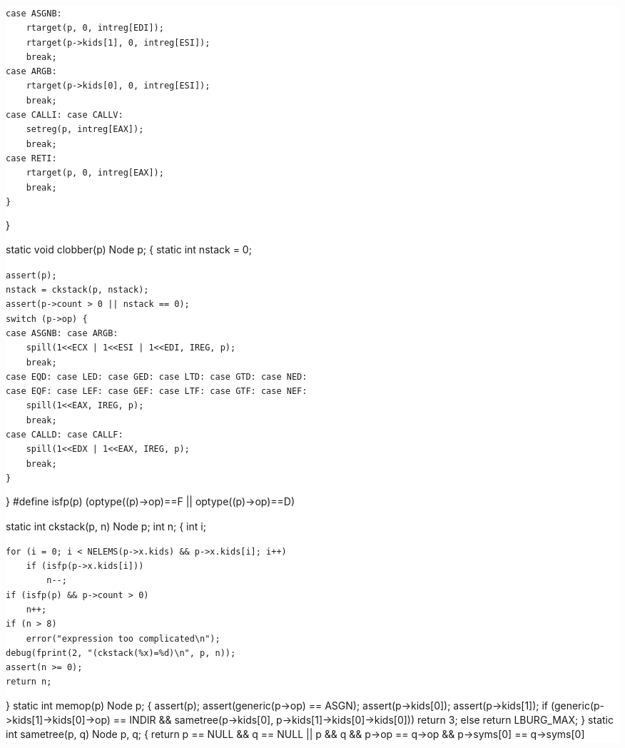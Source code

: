 	case ASGNB:
		rtarget(p, 0, intreg[EDI]);
		rtarget(p->kids[1], 0, intreg[ESI]);
		break;
	case ARGB:
		rtarget(p->kids[0], 0, intreg[ESI]);
		break;
	case CALLI: case CALLV:
		setreg(p, intreg[EAX]);
		break;
	case RETI:
		rtarget(p, 0, intreg[EAX]);
		break;
	}
}

static void clobber(p) Node p; {
	static int nstack = 0;

	assert(p);
	nstack = ckstack(p, nstack);
	assert(p->count > 0 || nstack == 0);
	switch (p->op) {
	case ASGNB: case ARGB:
		spill(1<<ECX | 1<<ESI | 1<<EDI, IREG, p);
		break;
	case EQD: case LED: case GED: case LTD: case GTD: case NED:
	case EQF: case LEF: case GEF: case LTF: case GTF: case NEF:
		spill(1<<EAX, IREG, p);
		break;
	case CALLD: case CALLF:
		spill(1<<EDX | 1<<EAX, IREG, p);
		break;
	}
}
#define isfp(p) (optype((p)->op)==F || optype((p)->op)==D)

static int ckstack(p, n) Node p; int n; {
	int i;

	for (i = 0; i < NELEMS(p->x.kids) && p->x.kids[i]; i++)
		if (isfp(p->x.kids[i]))
			n--;
	if (isfp(p) && p->count > 0)
		n++;
	if (n > 8)
		error("expression too complicated\n");
	debug(fprint(2, "(ckstack(%x)=%d)\n", p, n));
	assert(n >= 0);
	return n;
}
static int memop(p) Node p; {
	assert(p);
	assert(generic(p->op) == ASGN);
	assert(p->kids[0]);
	assert(p->kids[1]);
	if (generic(p->kids[1]->kids[0]->op) == INDIR
	&& sametree(p->kids[0], p->kids[1]->kids[0]->kids[0]))
		return 3;
	else
		return LBURG_MAX;
}
static int sametree(p, q) Node p, q; {
	return p == NULL && q == NULL
	|| p && q && p->op == q->op && p->syms[0] == q->syms[0]